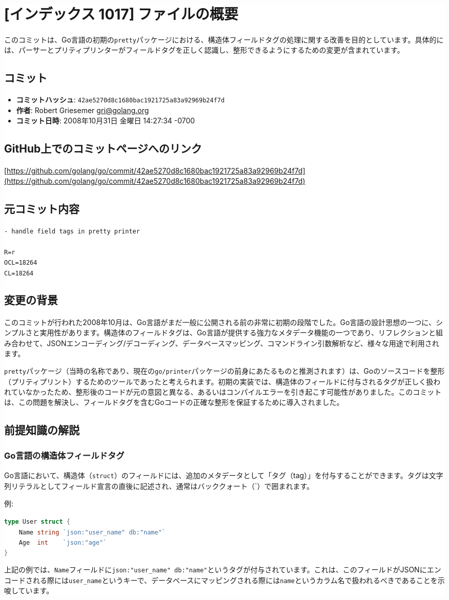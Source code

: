 # [インデックス 1017] ファイルの概要

このコミットは、Go言語の初期の`pretty`パッケージにおける、構造体フィールドタグの処理に関する改善を目的としています。具体的には、パーサーとプリティプリンターがフィールドタグを正しく認識し、整形できるようにするための変更が含まれています。

## コミット

- **コミットハッシュ**: `42ae5270d8c1680bac1921725a83a92969b24f7d`
- **作者**: Robert Griesemer <gri@golang.org>
- **コミット日時**: 2008年10月31日 金曜日 14:27:34 -0700

## GitHub上でのコミットページへのリンク

[https://github.com/golang/go/commit/42ae5270d8c1680bac1921725a83a92969b24f7d](https://github.com/golang/go/commit/42ae5270d8c1680bac1921725a83a92969b24f7d)

## 元コミット内容

```
- handle field tags in pretty printer

R=r
OCL=18264
CL=18264
```

## 変更の背景

このコミットが行われた2008年10月は、Go言語がまだ一般に公開される前の非常に初期の段階でした。Go言語の設計思想の一つに、シンプルさと実用性があります。構造体のフィールドタグは、Go言語が提供する強力なメタデータ機能の一つであり、リフレクションと組み合わせて、JSONエンコーディング/デコーディング、データベースマッピング、コマンドライン引数解析など、様々な用途で利用されます。

`pretty`パッケージ（当時の名称であり、現在の`go/printer`パッケージの前身にあたるものと推測されます）は、Goのソースコードを整形（プリティプリント）するためのツールであったと考えられます。初期の実装では、構造体のフィールドに付与されるタグが正しく扱われていなかったため、整形後のコードが元の意図と異なる、あるいはコンパイルエラーを引き起こす可能性がありました。このコミットは、この問題を解決し、フィールドタグを含むGoコードの正確な整形を保証するために導入されました。

## 前提知識の解説

### Go言語の構造体フィールドタグ

Go言語において、構造体（`struct`）のフィールドには、追加のメタデータとして「タグ（tag）」を付与することができます。タグは文字列リテラルとしてフィールド宣言の直後に記述され、通常はバッククォート（`）で囲まれます。

例:
```go
type User struct {
    Name string `json:"user_name" db:"name"`
    Age  int    `json:"age"`
}
```
上記の例では、`Name`フィールドに`json:"user_name" db:"name"`というタグが付与されています。これは、このフィールドがJSONにエンコードされる際には`user_name`というキーで、データベースにマッピングされる際には`name`というカラム名で扱われるべきであることを示唆しています。
